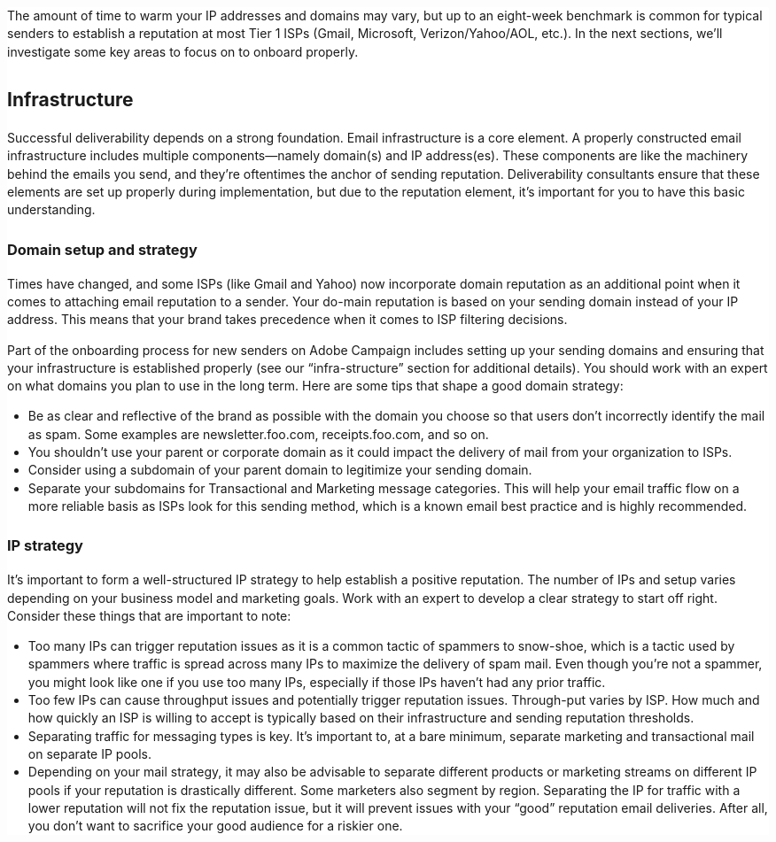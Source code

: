 The amount of time to warm your IP addresses and domains may vary, but up to an eight-week benchmark is common for typical senders to establish a reputation at most Tier 1 ISPs (Gmail, Microsoft, Verizon/Yahoo/AOL, etc.). 
In the next sections, we’ll investigate some key areas to focus on to onboard properly.

## Infrastructure

Successful deliverability depends on a strong foundation. Email infrastructure is a core element. A properly constructed email infrastructure includes multiple components—namely domain(s) and IP address(es). These components are like the machinery behind the emails you send, and they’re oftentimes the anchor of sending reputation. Deliverability consultants ensure that these elements are set up properly during implementation, but due to the reputation element, it’s important for you to have this basic understanding.

### Domain setup and strategy

Times have changed, and some ISPs (like Gmail and Yahoo) now incorporate domain reputation as an additional point when it comes to attaching email reputation to a sender. Your do-main reputation is based on your sending domain instead of your IP address. This means that your brand takes precedence when it comes to ISP filtering decisions.

Part of the onboarding process for new senders on Adobe Campaign includes setting up your sending domains and ensuring that your infrastructure is established properly (see our “infra-structure” section for additional details). You should work with an expert on what domains you plan to use in the long term. Here are some tips that shape a good domain strategy:

* Be as clear and reflective of the brand as possible with the domain you choose so that users don’t incorrectly identify the mail as spam. Some examples are newsletter.foo.com, receipts.foo.com, and so on.
* You shouldn’t use your parent or corporate domain as it could impact the delivery of mail from your organization to ISPs.
* Consider using a subdomain of your parent domain to legitimize your sending domain.
* Separate your subdomains for Transactional and Marketing message categories. This will help your email traffic flow on a more reliable basis as ISPs look for this sending method, which is a known email best practice and is highly recommended.

### IP strategy

It’s important to form a well-structured IP strategy to help establish a positive reputation. The number of IPs and setup varies depending on your business model and marketing goals. Work with an expert to develop a clear strategy to start off right. Consider these things that are important to note:

* Too many IPs can trigger reputation issues as it is a common tactic of spammers to snow-shoe, which is a tactic used by spammers where traffic is spread across many IPs to maximize the delivery of spam mail. Even though you’re not a spammer, you might look like one if you use too many IPs, especially if those IPs haven’t had any prior traffic.
* Too few IPs can cause throughput issues and potentially trigger reputation issues. Through-put varies by ISP. How much and how quickly an ISP is willing to accept is typically based on their infrastructure and sending reputation thresholds.
* Separating traffic for messaging types is key. It’s important to, at a bare minimum, separate marketing and transactional mail on separate IP pools.
* Depending on your mail strategy, it may also be advisable to separate different products or marketing streams on different IP pools if your reputation is drastically different. Some marketers also segment by region. Separating the IP for traffic with a lower reputation will not fix the reputation issue, but it will prevent issues with your “good” reputation email deliveries. After all, you don’t want to sacrifice your good audience for a riskier one.
  